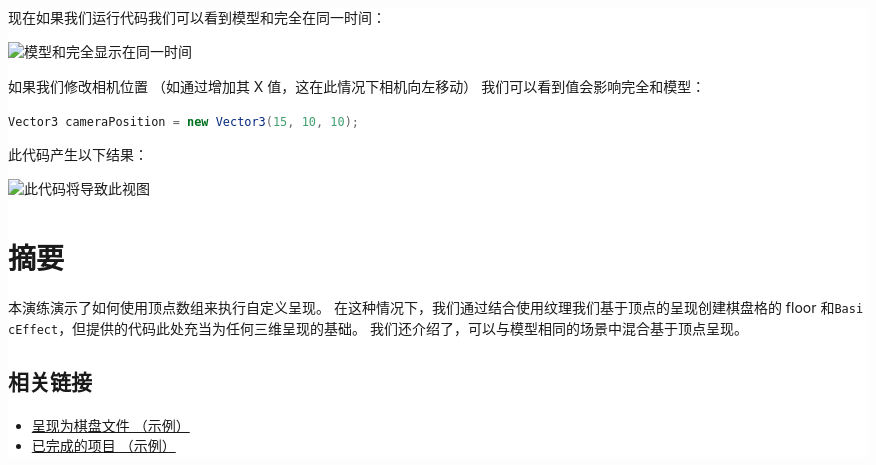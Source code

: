现在如果我们运行代码我们可以看到模型和完全在同一时间：

![](part2-images/image11.png "模型和完全显示在同一时间")

如果我们修改相机位置 （如通过增加其 X 值，这在此情况下相机向左移动） 我们可以看到值会影响完全和模型：


```csharp
Vector3 cameraPosition = new Vector3(15, 10, 10);
```

此代码产生以下结果：

![](part2-images/image3.png "此代码将导致此视图")


# <a name="summary"></a>摘要

本演练演示了如何使用顶点数组来执行自定义呈现。 在这种情况下，我们通过结合使用纹理我们基于顶点的呈现创建棋盘格的 floor 和`BasicEffect`，但提供的代码此处充当为任何三维呈现的基础。 我们还介绍了，可以与模型相同的场景中混合基于顶点呈现。

## <a name="related-links"></a>相关链接

- [呈现为棋盘文件 （示例）](https://github.com/xamarin/mobile-samples/blob/master/ModelRenderingMG/Resources/checkerboard.png?raw=true)
- [已完成的项目 （示例）](https://developer.xamarin.com/samples/mobile/ModelsAndVertsMG/)

